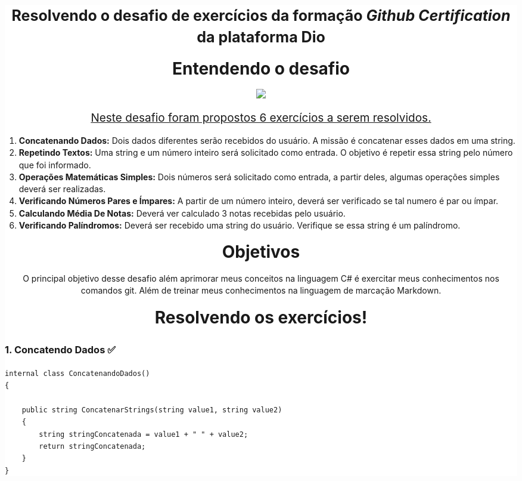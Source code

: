 ﻿<p align="center">
<span style="font-size: 25px"><strong>Resolvendo o desafio de exercícios da formação <i>Github Certification</i> da plataforma Dio</strong></span>
</p>

<p align="center">
	<span style="font-size: 28px;"><strong>Entendendo o desafio</strong></span>
</p>

<p align="center">
  <img src="https://i.giphy.com/media/v1.Y2lkPTc5MGI3NjExOGtxcHd6aW8yYTFuZWM5eWw0cnhsM2k2NGc4MWN3ZWZvNmRzeGRybSZlcD12MV9pbnRlcm5hbF9naWZfYnlfaWQmY3Q9Zw/3oEjHSuTCk0TBeLcGs/giphy-downsized.gif" width="440">
</p>

<p align="center">
	<span style="font-size: 19px;"><u>Neste desafio foram propostos 6 exercícios a serem resolvidos.</u></span>
</p>

1. **Concatenando Dados:** Dois dados diferentes serão recebidos do usuário. A missão é concatenar esses dados em uma string.
2. **Repetindo Textos:** Uma string e um número inteiro será solicitado como entrada. O objetivo é repetir essa string pelo número que foi informado.
3. **Operações Matemáticas Simples:** Dois números será solicitado como entrada, a partir deles, algumas operações simples deverá ser realizadas.
4. **Verificando Números Pares e Ímpares:** A partir de um número inteiro, deverá ser verificado se tal numero é par ou ímpar.
5. **Calculando Média De Notas:** Deverá ver calculado 3 notas recebidas pelo usuário.
6. **Verificando Palíndromos:** Deverá ser recebido uma string do usuário. Verifique se essa string é um palíndromo.


<p align="center">
	<span style="font-size: 28px;"><strong>Objetivos</strong></span>
</p>

<p align="center">
	O principal objetivo desse desafio além aprimorar meus conceitos na linguagem C# é exercitar meus conhecimentos nos comandos git. Além de treinar meus conhecimentos na linguagem de marcação Markdown.
</p>

<p align="center">
	<span style="font-size: 28px;"><strong>Resolvendo os exercícios!</strong></span>
</p>

### 1. Concatendo Dados ✅

```
internal class ConcatenandoDados()
{

    public string ConcatenarStrings(string value1, string value2)
    {
        string stringConcatenada = value1 + " " + value2;
        return stringConcatenada;
    }
}

```
